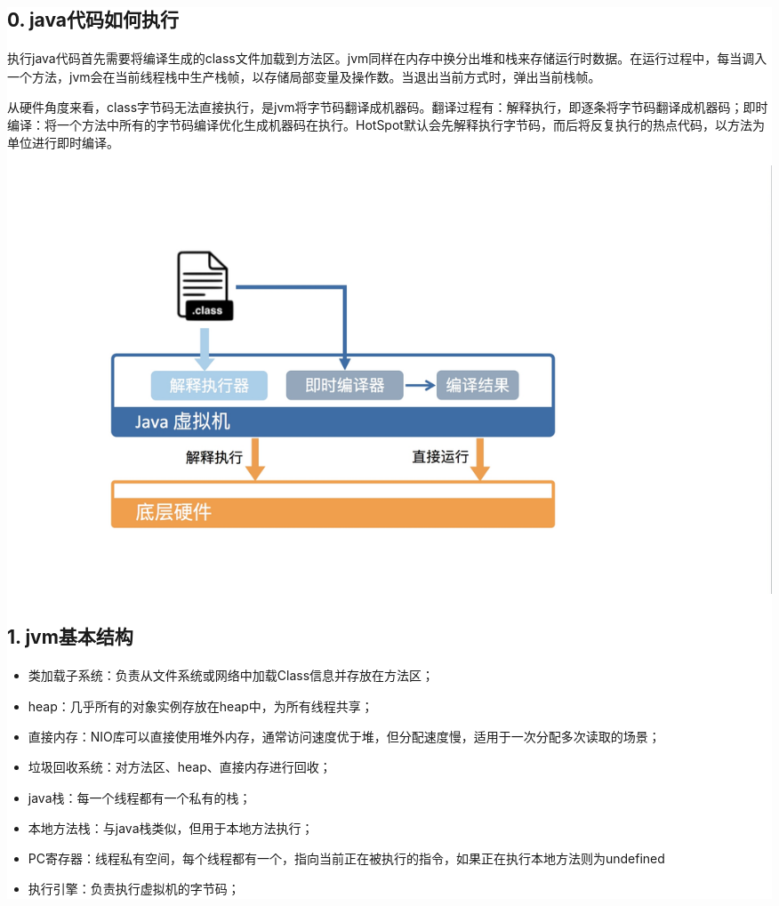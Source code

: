 ## 0. java代码如何执行

​	执行java代码首先需要将编译生成的class文件加载到方法区。jvm同样在内存中换分出堆和栈来存储运行时数据。在运行过程中，每当调入一个方法，jvm会在当前线程栈中生产栈帧，以存储局部变量及操作数。当退出当前方式时，弹出当前栈帧。

​	从硬件角度来看，class字节码无法直接执行，是jvm将字节码翻译成机器码。翻译过程有：解释执行，即逐条将字节码翻译成机器码；即时编译：将一个方法中所有的字节码编译优化生成机器码在执行。HotSpot默认会先解释执行字节码，而后将反复执行的热点代码，以方法为单位进行即时编译。

![](./picture/jvm_jit.jpeg)



## 1.  jvm基本结构

+ 类加载子系统：负责从文件系统或网络中加载Class信息并存放在方法区；

+ heap：几乎所有的对象实例存放在heap中，为所有线程共享；

+ 直接内存：NIO库可以直接使用堆外内存，通常访问速度优于堆，但分配速度慢，适用于一次分配多次读取的场景；

+ 垃圾回收系统：对方法区、heap、直接内存进行回收；

+ java栈：每一个线程都有一个私有的栈；

+ 本地方法栈：与java栈类似，但用于本地方法执行；

+ PC寄存器：线程私有空间，每个线程都有一个，指向当前正在被执行的指令，如果正在执行本地方法则为undefined

+ 执行引擎：负责执行虚拟机的字节码；
